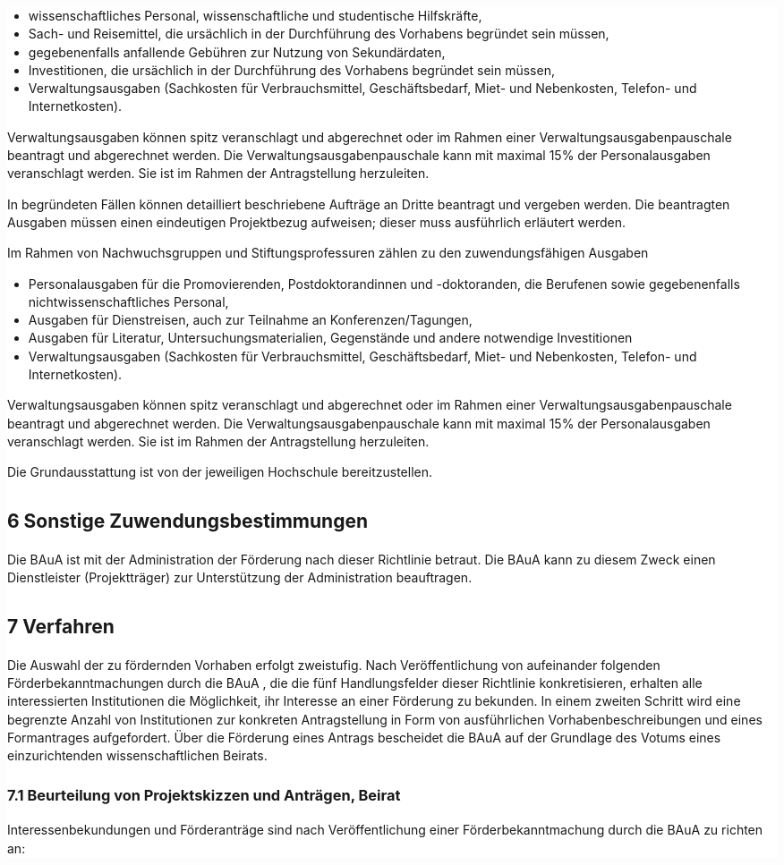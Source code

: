  * wissenschaftliches Personal, wissenschaftliche und studentische Hilfskräfte, 
  * Sach- und Reisemittel, die ursächlich in der Durchführung des Vorhabens begründet sein müssen, 
  * gegebenenfalls anfallende Gebühren zur Nutzung von Sekundärdaten, 
  * Investitionen, die ursächlich in der Durchführung des Vorhabens begründet sein müssen, 
  * Verwaltungsausgaben (Sachkosten für Verbrauchsmittel, Geschäftsbedarf, Miet- und Nebenkosten, Telefon- und Internetkosten). 



Verwaltungsausgaben können spitz veranschlagt und abgerechnet oder im Rahmen einer Verwaltungsausgabenpauschale beantragt und abgerechnet werden. Die Verwaltungsausgabenpauschale kann mit maximal 15% der Personalausgaben veranschlagt werden. Sie ist im Rahmen der Antragstellung herzuleiten. 

In begründeten Fällen können detailliert beschriebene Aufträge an Dritte beantragt und vergeben werden. Die beantragten Ausgaben müssen einen eindeutigen Projektbezug aufweisen; dieser muss ausführlich erläutert werden. 

Im Rahmen von Nachwuchsgruppen und Stiftungsprofessuren zählen zu den zuwendungsfähigen Ausgaben 

  * Personalausgaben für die Promovierenden, Postdoktorandinnen und -doktoranden, die Berufenen sowie gegebenenfalls nichtwissenschaftliches Personal, 
  * Ausgaben für Dienstreisen, auch zur Teilnahme an Konferenzen/Tagungen, 
  * Ausgaben für Literatur, Untersuchungsmaterialien, Gegenstände und andere notwendige Investitionen 
  * Verwaltungsausgaben (Sachkosten für Verbrauchsmittel, Geschäftsbedarf, Miet- und Nebenkosten, Telefon- und Internetkosten). 



Verwaltungsausgaben können spitz veranschlagt und abgerechnet oder im Rahmen einer Verwaltungsausgabenpauschale beantragt und abgerechnet werden. Die Verwaltungsausgabenpauschale kann mit maximal 15% der Personalausgaben veranschlagt werden. Sie ist im Rahmen der Antragstellung herzuleiten. 

Die Grundausstattung ist von der jeweiligen Hochschule bereitzustellen. 

##  6 Sonstige Zuwendungsbestimmungen 

Die  BAuA  ist mit der Administration der Förderung nach dieser Richtlinie betraut. Die  BAuA  kann zu diesem Zweck einen Dienstleister (Projektträger) zur Unterstützung der Administration beauftragen. 

##  7 Verfahren 

Die Auswahl der zu fördernden Vorhaben erfolgt zweistufig. Nach Veröffentlichung von aufeinander folgenden Förderbekanntmachungen durch die  BAuA  , die die fünf Handlungsfelder dieser Richtlinie konkretisieren, erhalten alle interessierten Institutionen die Möglichkeit, ihr Interesse an einer Förderung zu bekunden. In einem zweiten Schritt wird eine begrenzte Anzahl von Institutionen zur konkreten Antragstellung in Form von ausführlichen Vorhabenbeschreibungen und eines Formantrages aufgefordert. Über die Förderung eines Antrags bescheidet die  BAuA  auf der Grundlage des Votums eines einzurichtenden wissenschaftlichen Beirats. 

###  7.1 Beurteilung von Projektskizzen und Anträgen, Beirat 

Interessenbekundungen und Förderanträge sind nach Veröffentlichung einer Förderbekanntmachung durch die  BAuA  zu richten an: 
